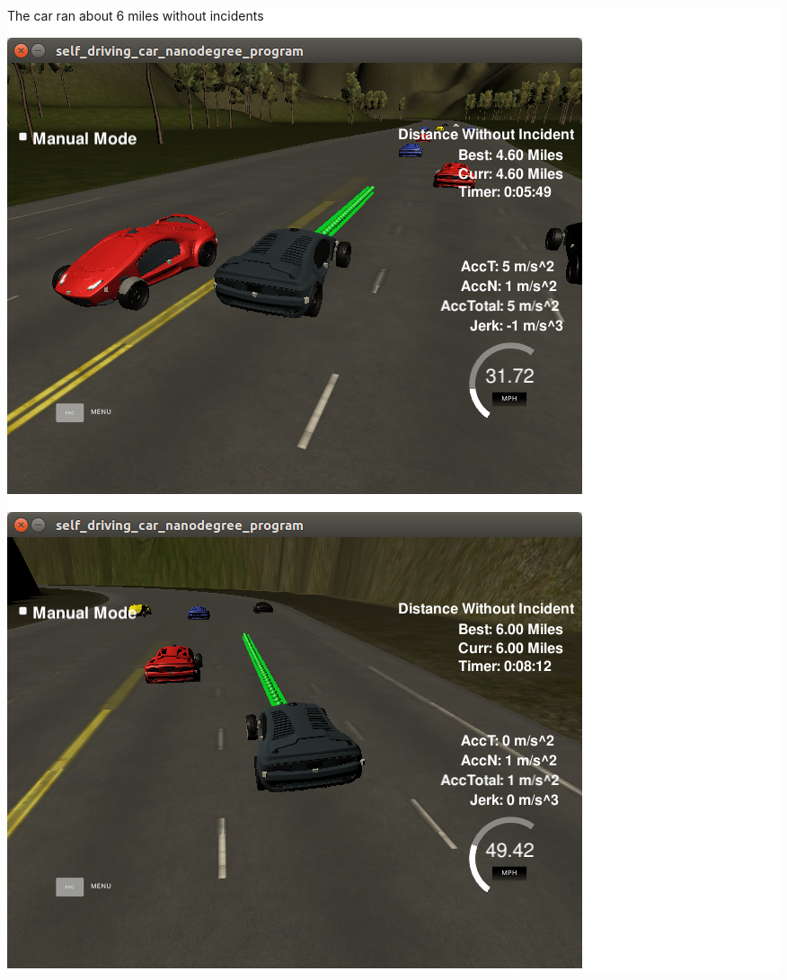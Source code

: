 The car ran about 6 miles without incidents

![](./pictures/picture1.png)

![](./pictures/picture2.png)

